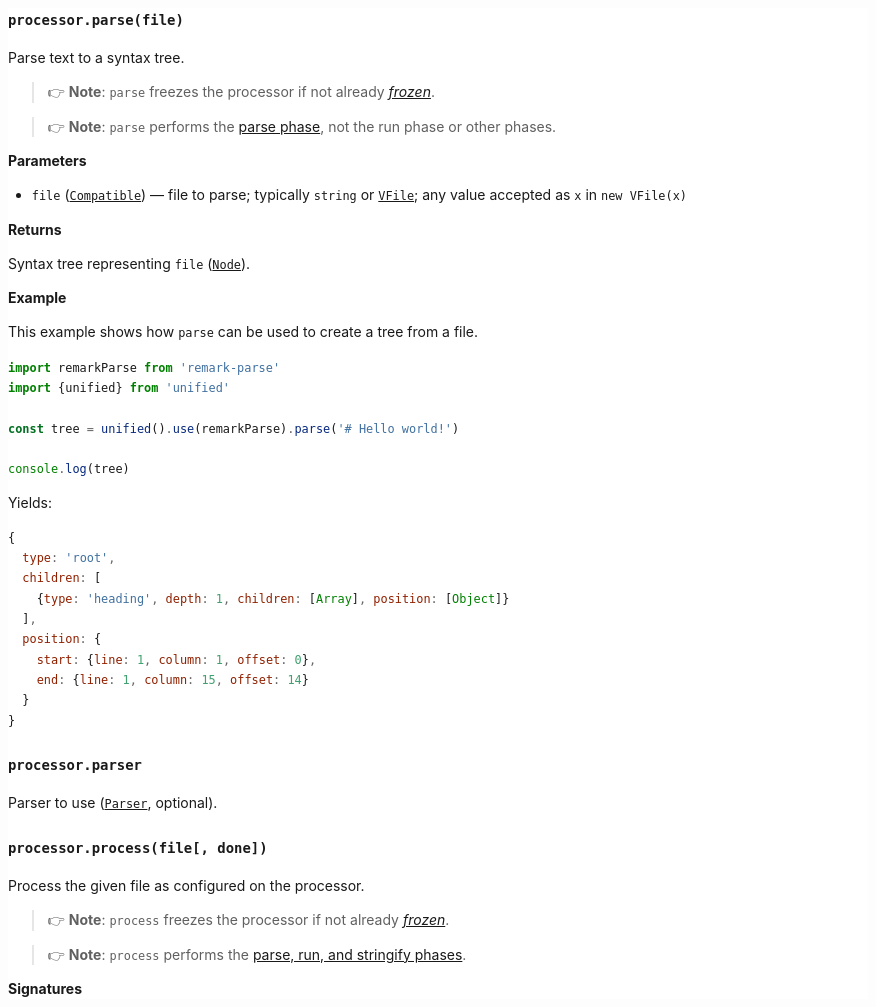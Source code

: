 ### `processor.parse(file)`

Parse text to a syntax tree.

> 👉 **Note**: `parse` freezes the processor if not already [_frozen_](./#processorfreeze).

> 👉 **Note**: `parse` performs the [parse phase](./#overview), not the run phase or other phases.

**Parameters**

* `file` ([`Compatible`](https://github.com/vfile/vfile#compatible)) — file to parse; typically `string` or [`VFile`](https://github.com/vfile/vfile); any value accepted as `x` in `new VFile(x)`

**Returns**

Syntax tree representing `file` ([`Node`](https://github.com/syntax-tree/unist#node)).

**Example**

This example shows how `parse` can be used to create a tree from a file.

```js
import remarkParse from 'remark-parse'
import {unified} from 'unified'

const tree = unified().use(remarkParse).parse('# Hello world!')

console.log(tree)
```

Yields:

```js
{
  type: 'root',
  children: [
    {type: 'heading', depth: 1, children: [Array], position: [Object]}
  ],
  position: {
    start: {line: 1, column: 1, offset: 0},
    end: {line: 1, column: 15, offset: 14}
  }
}
```

### `processor.parser`

Parser to use ([`Parser`](./#parser), optional).

### `processor.process(file[, done])`

Process the given file as configured on the processor.

> 👉 **Note**: `process` freezes the processor if not already [_frozen_](./#processorfreeze).

> 👉 **Note**: `process` performs the [parse, run, and stringify phases](./#overview).

**Signatures**
